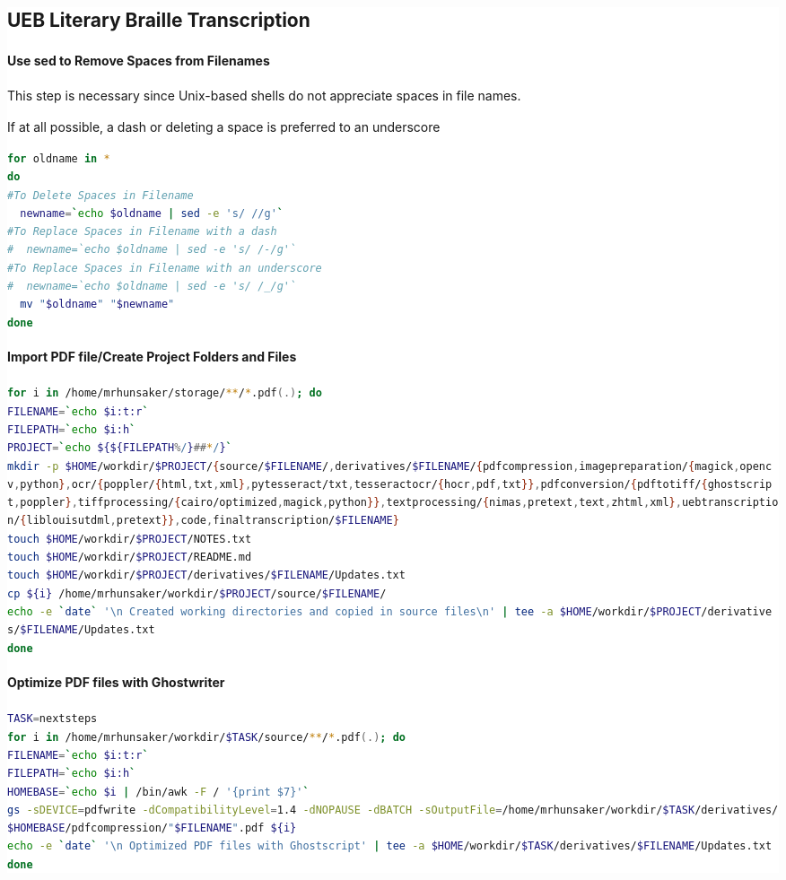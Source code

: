 ## UEB Literary Braille Transcription

#### Use sed to Remove Spaces from Filenames

This step is necessary since Unix-based shells do not appreciate spaces in file names. 

If at all possible, a dash or deleting a space is preferred to an underscore

```zsh
for oldname in *
do
#To Delete Spaces in Filename
  newname=`echo $oldname | sed -e 's/ //g'`
#To Replace Spaces in Filename with a dash
#  newname=`echo $oldname | sed -e 's/ /-/g'`
#To Replace Spaces in Filename with an underscore
#  newname=`echo $oldname | sed -e 's/ /_/g'`
  mv "$oldname" "$newname"
done
```

#### Import PDF file/Create Project Folders and Files

```zsh
for i in /home/mrhunsaker/storage/**/*.pdf(.); do
FILENAME=`echo $i:t:r`
FILEPATH=`echo $i:h`
PROJECT=`echo ${${FILEPATH%/}##*/}`
mkdir -p $HOME/workdir/$PROJECT/{source/$FILENAME/,derivatives/$FILENAME/{pdfcompression,imagepreparation/{magick,opencv,python},ocr/{poppler/{html,txt,xml},pytesseract/txt,tesseractocr/{hocr,pdf,txt}},pdfconversion/{pdftotiff/{ghostscript,poppler},tiffprocessing/{cairo/optimized,magick,python}},textprocessing/{nimas,pretext,text,zhtml,xml},uebtranscription/{liblouisutdml,pretext}},code,finaltranscription/$FILENAME}
touch $HOME/workdir/$PROJECT/NOTES.txt
touch $HOME/workdir/$PROJECT/README.md
touch $HOME/workdir/$PROJECT/derivatives/$FILENAME/Updates.txt
cp ${i} /home/mrhunsaker/workdir/$PROJECT/source/$FILENAME/
echo -e `date` '\n Created working directories and copied in source files\n' | tee -a $HOME/workdir/$PROJECT/derivatives/$FILENAME/Updates.txt
done
```
#### Optimize PDF files with Ghostwriter

``` zsh
TASK=nextsteps
for i in /home/mrhunsaker/workdir/$TASK/source/**/*.pdf(.); do
FILENAME=`echo $i:t:r`
FILEPATH=`echo $i:h`
HOMEBASE=`echo $i | /bin/awk -F / '{print $7}'`
gs -sDEVICE=pdfwrite -dCompatibilityLevel=1.4 -dNOPAUSE -dBATCH -sOutputFile=/home/mrhunsaker/workdir/$TASK/derivatives/$HOMEBASE/pdfcompression/"$FILENAME".pdf ${i}
echo -e `date` '\n Optimized PDF files with Ghostscript' | tee -a $HOME/workdir/$TASK/derivatives/$FILENAME/Updates.txt
done
```
